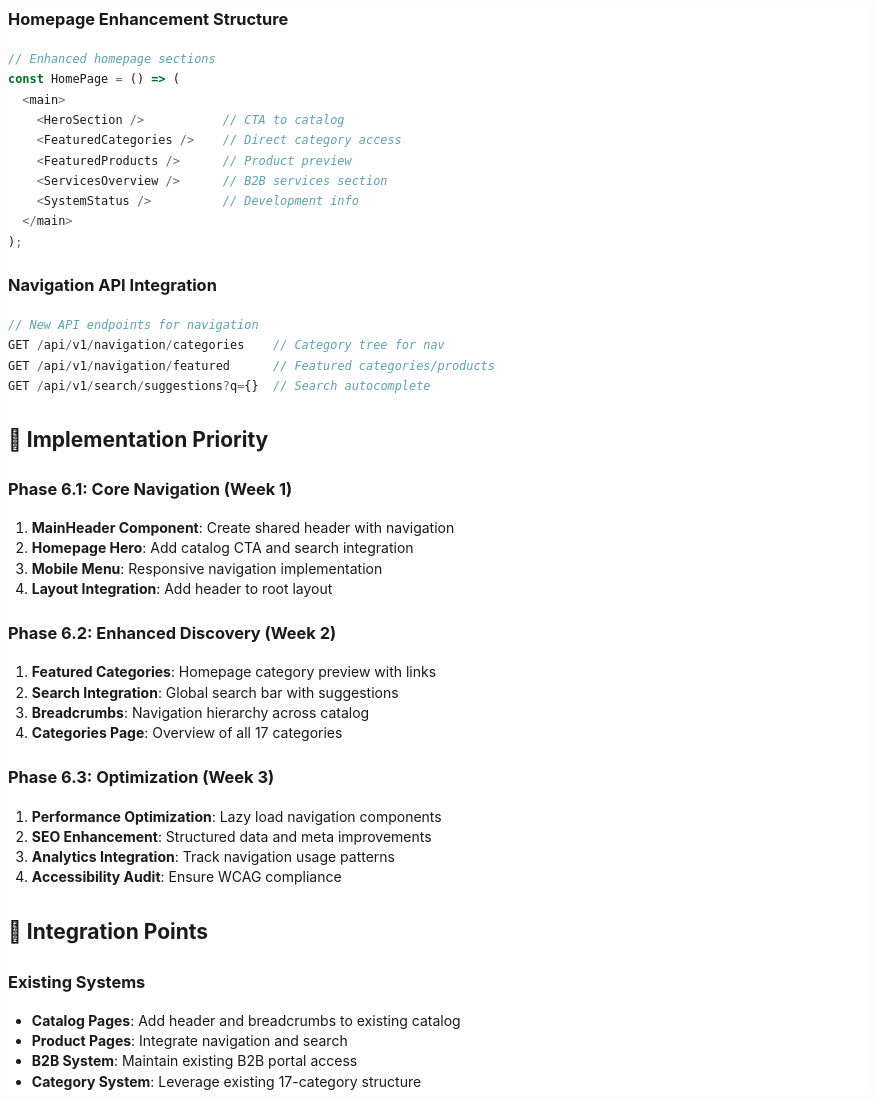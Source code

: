 ### **Homepage Enhancement Structure**
```typescript
// Enhanced homepage sections
const HomePage = () => (
  <main>
    <HeroSection />           // CTA to catalog
    <FeaturedCategories />    // Direct category access
    <FeaturedProducts />      // Product preview
    <ServicesOverview />      // B2B services section
    <SystemStatus />          // Development info
  </main>
);
```

### **Navigation API Integration**
```typescript
// New API endpoints for navigation
GET /api/v1/navigation/categories    // Category tree for nav
GET /api/v1/navigation/featured      // Featured categories/products  
GET /api/v1/search/suggestions?q={}  // Search autocomplete
```

## 🎯 Implementation Priority

### **Phase 6.1: Core Navigation (Week 1)**
1. **MainHeader Component**: Create shared header with navigation
2. **Homepage Hero**: Add catalog CTA and search integration  
3. **Mobile Menu**: Responsive navigation implementation
4. **Layout Integration**: Add header to root layout

### **Phase 6.2: Enhanced Discovery (Week 2)**  
1. **Featured Categories**: Homepage category preview with links
2. **Search Integration**: Global search bar with suggestions
3. **Breadcrumbs**: Navigation hierarchy across catalog
4. **Categories Page**: Overview of all 17 categories

### **Phase 6.3: Optimization (Week 3)**
1. **Performance Optimization**: Lazy load navigation components
2. **SEO Enhancement**: Structured data and meta improvements
3. **Analytics Integration**: Track navigation usage patterns
4. **Accessibility Audit**: Ensure WCAG compliance

## 🔄 Integration Points

### **Existing Systems**
- **Catalog Pages**: Add header and breadcrumbs to existing catalog
- **Product Pages**: Integrate navigation and search  
- **B2B System**: Maintain existing B2B portal access
- **Category System**: Leverage existing 17-category structure

